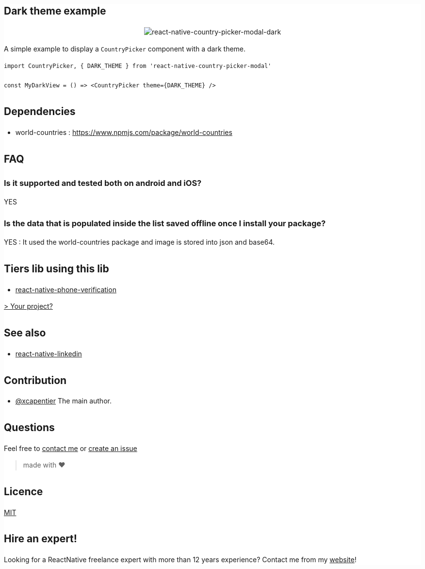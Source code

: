 ## Dark theme example

<p align="center">
    <img alt="react-native-country-picker-modal-dark" src="https://user-images.githubusercontent.com/2692166/40585272-094f817a-61b0-11e8-9668-abff0aeddb0e.png" width=150>
</p>

A simple example to display a `CountryPicker` component with a dark theme.

```tsx
import CountryPicker, { DARK_THEME } from 'react-native-country-picker-modal'

const MyDarkView = () => <CountryPicker theme={DARK_THEME} />
```

## Dependencies

- world-countries : https://www.npmjs.com/package/world-countries

## FAQ

### Is it supported and tested both on android and iOS?

YES

### Is the data that is populated inside the list saved offline once I install your package?

YES : It used the world-countries package and image is stored into json and base64.

## Tiers lib using this lib

- [react-native-phone-verification](https://github.com/joinspontaneous/react-native-phone-verification)

[> Your project?](https://github.com/xcarpentier/react-native-linkedin/issues/new)

## See also

- [react-native-linkedin](https://github.com/xcarpentier/react-native-linkedin)

## Contribution

- [@xcapentier](mailto:contact@xaviercarpentier.com) The main author.

## Questions

Feel free to [contact me](mailto:contact@xaviercarpentier.com) or [create an issue](https://github.com/xcarpentier/react-native-country-picker/issues/new)

> made with ♥

## Licence

[MIT](https://github.com/xcarpentier/react-native-country-picker-modal/blob/master/LICENSE.md)

## Hire an expert!

Looking for a ReactNative freelance expert with more than 12 years experience? Contact me from my [website](https://xaviercarpentier.com)!
